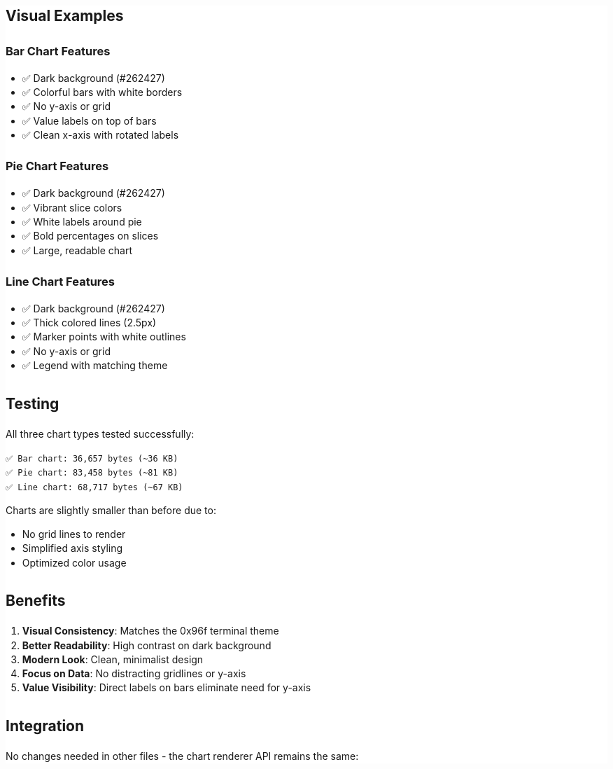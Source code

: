 ## Visual Examples

### Bar Chart Features
- ✅ Dark background (#262427)
- ✅ Colorful bars with white borders
- ✅ No y-axis or grid
- ✅ Value labels on top of bars
- ✅ Clean x-axis with rotated labels

### Pie Chart Features
- ✅ Dark background (#262427)
- ✅ Vibrant slice colors
- ✅ White labels around pie
- ✅ Bold percentages on slices
- ✅ Large, readable chart

### Line Chart Features
- ✅ Dark background (#262427)
- ✅ Thick colored lines (2.5px)
- ✅ Marker points with white outlines
- ✅ No y-axis or grid
- ✅ Legend with matching theme

## Testing

All three chart types tested successfully:

```
✅ Bar chart: 36,657 bytes (~36 KB)
✅ Pie chart: 83,458 bytes (~81 KB)
✅ Line chart: 68,717 bytes (~67 KB)
```

Charts are slightly smaller than before due to:
- No grid lines to render
- Simplified axis styling
- Optimized color usage

## Benefits

1. **Visual Consistency**: Matches the 0x96f terminal theme
2. **Better Readability**: High contrast on dark background
3. **Modern Look**: Clean, minimalist design
4. **Focus on Data**: No distracting gridlines or y-axis
5. **Value Visibility**: Direct labels on bars eliminate need for y-axis

## Integration

No changes needed in other files - the chart renderer API remains the same:
